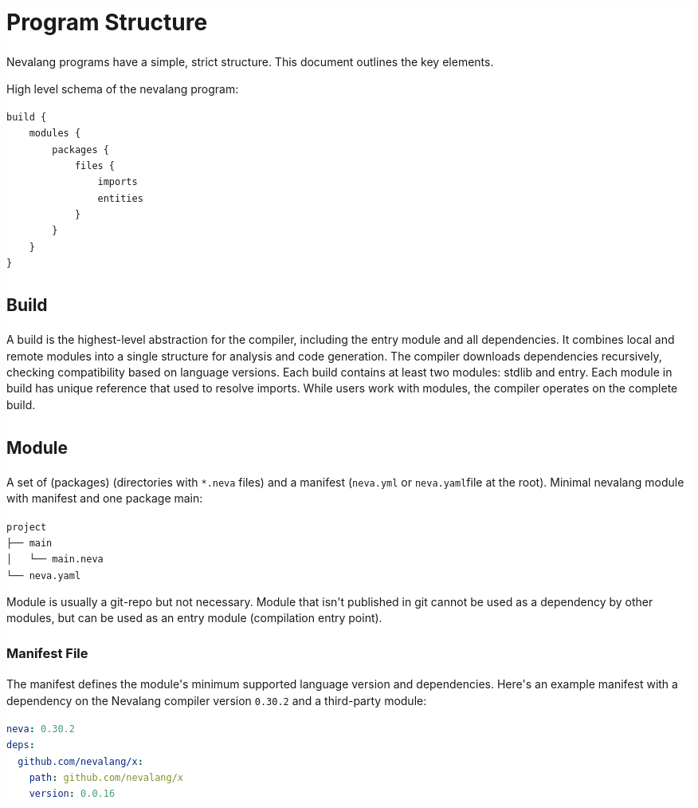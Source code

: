 # Program Structure

Nevalang programs have a simple, strict structure. This document outlines the key elements.

High level schema of the nevalang program:

```
build {
    modules {
        packages {
            files {
                imports
                entities
            }
        }
    }
}
```

## Build

A build is the highest-level abstraction for the compiler, including the entry module and all dependencies. It combines local and remote modules into a single structure for analysis and code generation. The compiler downloads dependencies recursively, checking compatibility based on language versions. Each build contains at least two modules: stdlib and entry. Each module in build has unique reference that used to resolve imports. While users work with modules, the compiler operates on the complete build.

## Module

A set of (packages) (directories with `*.neva` files) and a manifest (`neva.yml` or `neva.yaml`file at the root). Minimal nevalang module with manifest and one package main:

```
project
├── main
│   └── main.neva
└── neva.yaml
```

Module is usually a git-repo but not necessary. Module that isn't published in git cannot be used as a dependency by other modules, but can be used as an entry module (compilation entry point).

### Manifest File

The manifest defines the module's minimum supported language version and dependencies. Here's an example manifest with a dependency on the Nevalang compiler version `0.30.2` and a third-party module:

```yaml
neva: 0.30.2
deps:
  github.com/nevalang/x:
    path: github.com/nevalang/x
    version: 0.0.16
```
